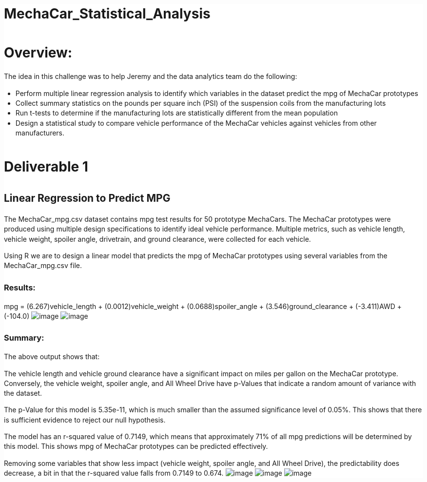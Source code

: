 # MechaCar_Statistical_Analysis
# Overview:
The idea in this challenge was to help Jeremy and the data analytics team do the following:

- Perform multiple linear regression analysis to identify which variables in the dataset predict the mpg of MechaCar prototypes
- Collect summary statistics on the pounds per square inch (PSI) of the suspension coils from the manufacturing lots
- Run t-tests to determine if the manufacturing lots are statistically different from the mean population
- Design a statistical study to compare vehicle performance of the MechaCar vehicles against vehicles from other manufacturers. 

# Deliverable 1
## Linear Regression to Predict MPG
The MechaCar_mpg.csv dataset contains mpg test results for 50 prototype MechaCars. The MechaCar prototypes were produced using multiple design specifications to identify ideal vehicle performance. Multiple metrics, such as vehicle length, vehicle weight, spoiler angle, drivetrain, and ground clearance, were collected for each vehicle. 

Using R we are to design a linear model that predicts the mpg of MechaCar prototypes using several variables from the MechaCar_mpg.csv file.

### Results:
mpg = (6.267)vehicle_length + (0.0012)vehicle_weight + (0.0688)spoiler_angle + (3.546)ground_clearance + (-3.411)AWD + (-104.0)
<img width="705" alt="image" src="https://user-images.githubusercontent.com/36766602/165417482-2fdda8b3-9920-42f3-bf52-ab7eb29ee2fb.png">
<img width="698" alt="image" src="https://user-images.githubusercontent.com/36766602/165417549-ed9d0670-9527-4680-b2d8-967065b8852a.png">

### Summary:

The above output shows that:

The vehicle length and vehicle ground clearance have a significant impact on miles per gallon on the MechaCar prototype. Conversely, the vehicle weight, spoiler angle, and All Wheel Drive have p-Values that indicate a random amount of variance with the dataset.

The p-Value for this model is 5.35e-11, which is much smaller than the assumed significance level of 0.05%. This shows that there is sufficient evidence to reject our null hypothesis.

The model has an r-squared value of 0.7149, which means that approximately 71% of all mpg predictions will be determined by this model. This shows mpg of MechaCar prototypes can be predicted effectively.

Removing some variables that show less impact (vehicle weight, spoiler angle, and All Wheel Drive), the predictability does decrease, a bit in that the r-squared value falls from 0.7149 to 0.674.
<img width="859" alt="image" src="https://user-images.githubusercontent.com/36766602/165418148-067275ce-4462-405a-8615-64a0ecb0044a.png">
<img width="861" alt="image" src="https://user-images.githubusercontent.com/36766602/165418310-7dd2edad-b8e3-469c-ab03-ef37524b3caf.png">
<img width="852" alt="image" src="https://user-images.githubusercontent.com/36766602/165418341-49ab054b-3564-4b60-a2b8-251c4e7b723e.png">
